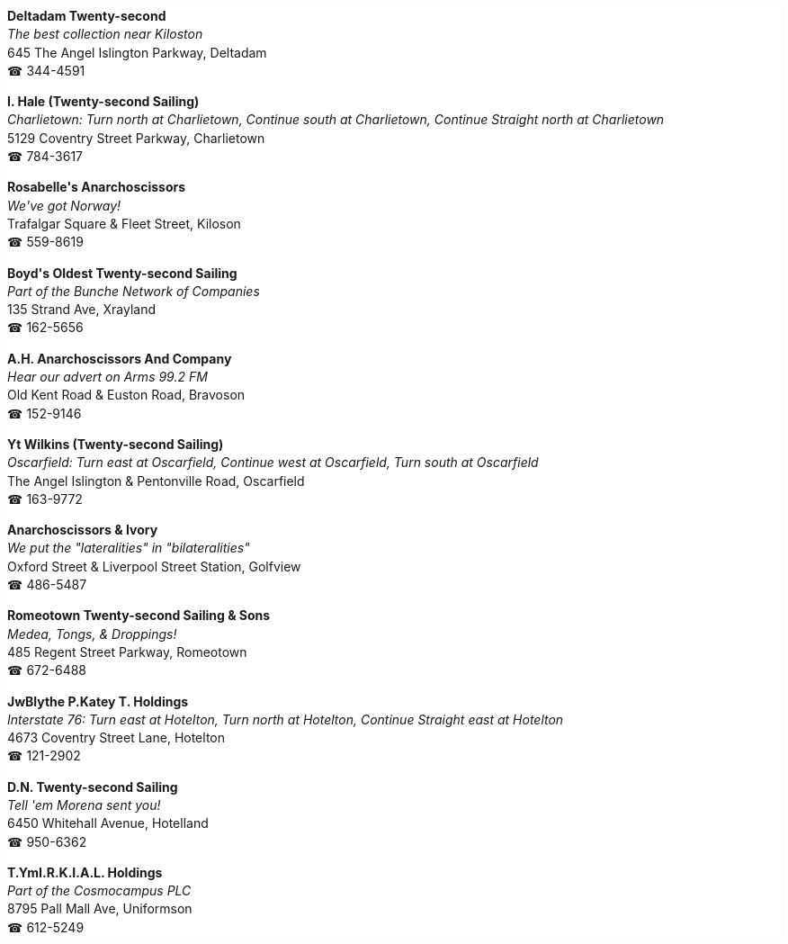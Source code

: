 **Deltadam Twenty-second**  
_The best collection near Kiloston_  
645 The Angel Islington Parkway, Deltadam  
☎ 344-4591

**I. Hale (Twenty-second Sailing)**  
_Charlietown: Turn north at Charlietown, Continue south at Charlietown, Continue Straight north at Charlietown_  
5129 Coventry Street Parkway, Charlietown  
☎ 784-3617

**Rosabelle's Anarchoscissors**  
_We've got Norway!_  
Trafalgar Square & Fleet Street, Kiloson  
☎ 559-8619

**Boyd's Oldest Twenty-second Sailing**  
_Part of the Bunche Network of Companies_  
135 Strand Ave, Xrayland  
☎ 162-5656

**A.H. Anarchoscissors And Company**  
_Hear our advert on Arms 99.2 FM_  
Old Kent Road & Euston Road, Bravoson  
☎ 152-9146

**Yt Wilkins (Twenty-second Sailing)**  
_Oscarfield: Turn east at Oscarfield, Continue west at Oscarfield, Turn south at Oscarfield_  
The Angel Islington & Pentonville Road, Oscarfield  
☎ 163-9772

**Anarchoscissors & Ivory**  
_We put the "lateralities" in "bilateralities"_  
Oxford Street & Liverpool Street Station, Golfview  
☎ 486-5487

**Romeotown Twenty-second Sailing & Sons**  
_Medea, Tongs, & Droppings!_  
485 Regent Street Parkway, Romeotown  
☎ 672-6488

**JwBlythe P.Katey T. Holdings**  
_Interstate 76: Turn east at Hotelton, Turn north at Hotelton, Continue Straight east at Hotelton_  
4673 Coventry Street Lane, Hotelton  
☎ 121-2902

**D.N. Twenty-second Sailing**  
_Tell 'em Morena sent you!_  
6450 Whitehall Avenue, Hotelland  
☎ 950-6362

**T.YmI.R.K.I.A.L. Holdings**  
_Part of the Cosmocampus PLC_  
8795 Pall Mall Ave, Uniformson  
☎ 612-5249
